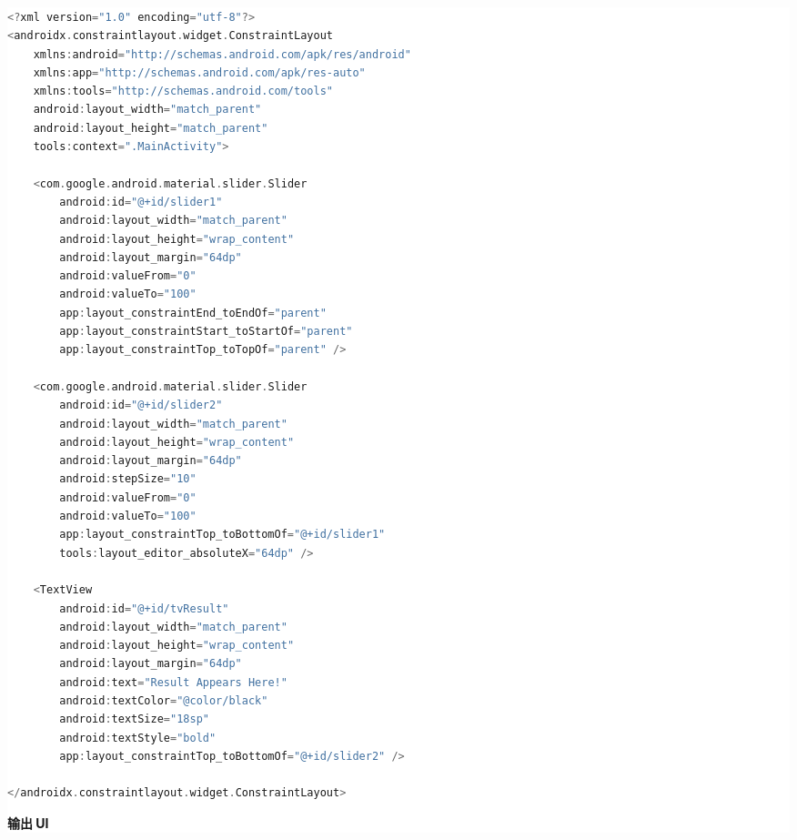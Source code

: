 ```kt
<?xml version="1.0" encoding="utf-8"?>
<androidx.constraintlayout.widget.ConstraintLayout 
    xmlns:android="http://schemas.android.com/apk/res/android"
    xmlns:app="http://schemas.android.com/apk/res-auto"
    xmlns:tools="http://schemas.android.com/tools"
    android:layout_width="match_parent"
    android:layout_height="match_parent"
    tools:context=".MainActivity">

    <com.google.android.material.slider.Slider
        android:id="@+id/slider1"
        android:layout_width="match_parent"
        android:layout_height="wrap_content"
        android:layout_margin="64dp"
        android:valueFrom="0"
        android:valueTo="100"
        app:layout_constraintEnd_toEndOf="parent"
        app:layout_constraintStart_toStartOf="parent"
        app:layout_constraintTop_toTopOf="parent" />

    <com.google.android.material.slider.Slider
        android:id="@+id/slider2"
        android:layout_width="match_parent"
        android:layout_height="wrap_content"
        android:layout_margin="64dp"
        android:stepSize="10"
        android:valueFrom="0"
        android:valueTo="100"
        app:layout_constraintTop_toBottomOf="@+id/slider1"
        tools:layout_editor_absoluteX="64dp" />

    <TextView
        android:id="@+id/tvResult"
        android:layout_width="match_parent"
        android:layout_height="wrap_content"
        android:layout_margin="64dp"
        android:text="Result Appears Here!"
        android:textColor="@color/black"
        android:textSize="18sp"
        android:textStyle="bold"
        app:layout_constraintTop_toBottomOf="@+id/slider2" />

</androidx.constraintlayout.widget.ConstraintLayout>
```

**输出 UI**
